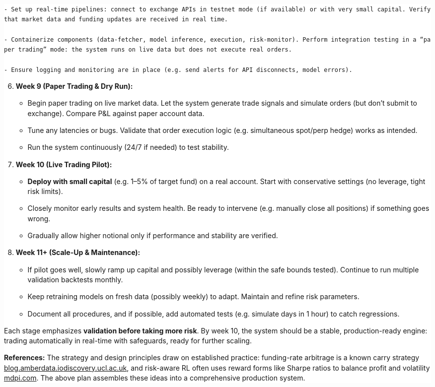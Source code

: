     - Set up real-time pipelines: connect to exchange APIs in testnet mode (if available) or with very small capital. Verify that market data and funding updates are received in real time.
        
    - Containerize components (data-fetcher, model inference, execution, risk-monitor). Perform integration testing in a “paper trading” mode: the system runs on live data but does not execute real orders.
        
    - Ensure logging and monitoring are in place (e.g. send alerts for API disconnects, model errors).
        
6. **Week 9 (Paper Trading & Dry Run):**
    
    - Begin paper trading on live market data. Let the system generate trade signals and simulate orders (but don’t submit to exchange). Compare P&L against paper account data.
        
    - Tune any latencies or bugs. Validate that order execution logic (e.g. simultaneous spot/perp hedge) works as intended.
        
    - Run the system continuously (24/7 if needed) to test stability.
        
7. **Week 10 (Live Trading Pilot):**
    
    - **Deploy with small capital** (e.g. 1–5% of target fund) on a real account. Start with conservative settings (no leverage, tight risk limits).
        
    - Closely monitor early results and system health. Be ready to intervene (e.g. manually close all positions) if something goes wrong.
        
    - Gradually allow higher notional only if performance and stability are verified.
        
8. **Week 11+ (Scale-Up & Maintenance):**
    
    - If pilot goes well, slowly ramp up capital and possibly leverage (within the safe bounds tested). Continue to run multiple validation backtests monthly.
        
    - Keep retraining models on fresh data (possibly weekly) to adapt. Maintain and refine risk parameters.
        
    - Document all procedures, and if possible, add automated tests (e.g. simulate days in 1 hour) to catch regressions.
        

Each stage emphasizes **validation before taking more risk**. By week 10, the system should be a stable, production-ready engine: trading automatically in real-time with safeguards, ready for further scaling.

**References:** The strategy and design principles draw on established practice: funding-rate arbitrage is a known carry strategy​[blog.amberdata.io](https://blog.amberdata.io/the-ultimate-guide-to-funding-rate-arbitrage-amberdata#:~:text=When%20the%20majority%20of%20the,buy%20spots%20as%20a%20backup)​[discovery.ucl.ac.uk](https://discovery.ucl.ac.uk/id/eprint/10141040/7/Borrageiro_Reinforcement_Learning_for_Systematic_FX_Trading_VoR.pdf#:~:text=%29,EXPERIMENT%20METHODS), and risk-aware RL often uses reward forms like Sharpe ratios to balance profit and volatility​[mdpi.com](https://www.mdpi.com/2079-9292/11/9/1506#:~:text=Each%20deal%20entails%20transaction%20charges%2C,1%20%2C%20112%2C15). The above plan assembles these ideas into a comprehensive production system.

